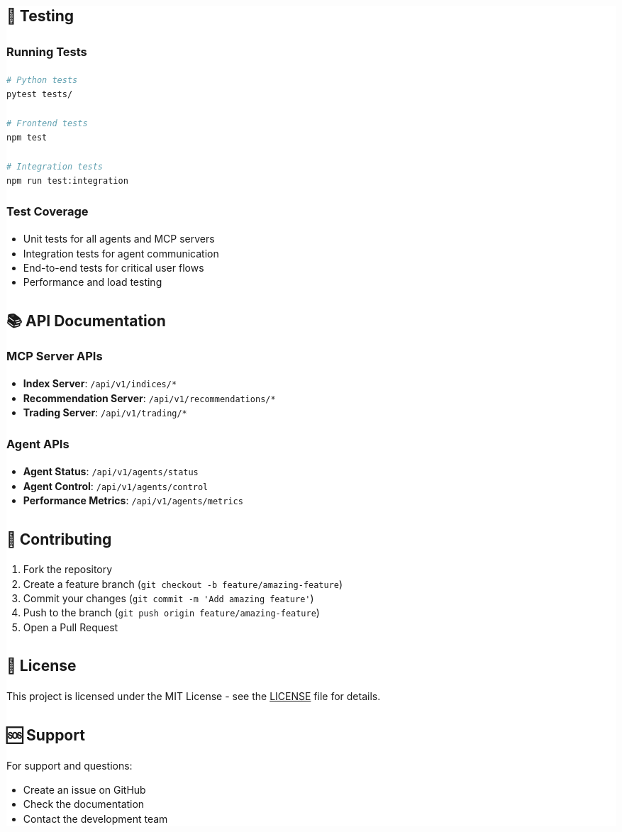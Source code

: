 ## 🧪 Testing

### Running Tests
```bash
# Python tests
pytest tests/

# Frontend tests
npm test

# Integration tests
npm run test:integration
```

### Test Coverage
- Unit tests for all agents and MCP servers
- Integration tests for agent communication
- End-to-end tests for critical user flows
- Performance and load testing

## 📚 API Documentation

### MCP Server APIs
- **Index Server**: `/api/v1/indices/*`
- **Recommendation Server**: `/api/v1/recommendations/*`
- **Trading Server**: `/api/v1/trading/*`

### Agent APIs
- **Agent Status**: `/api/v1/agents/status`
- **Agent Control**: `/api/v1/agents/control`
- **Performance Metrics**: `/api/v1/agents/metrics`

## 🤝 Contributing

1. Fork the repository
2. Create a feature branch (`git checkout -b feature/amazing-feature`)
3. Commit your changes (`git commit -m 'Add amazing feature'`)
4. Push to the branch (`git push origin feature/amazing-feature`)
5. Open a Pull Request

## 📄 License

This project is licensed under the MIT License - see the [LICENSE](LICENSE) file for details.

## 🆘 Support

For support and questions:
- Create an issue on GitHub
- Check the documentation
- Contact the development team
